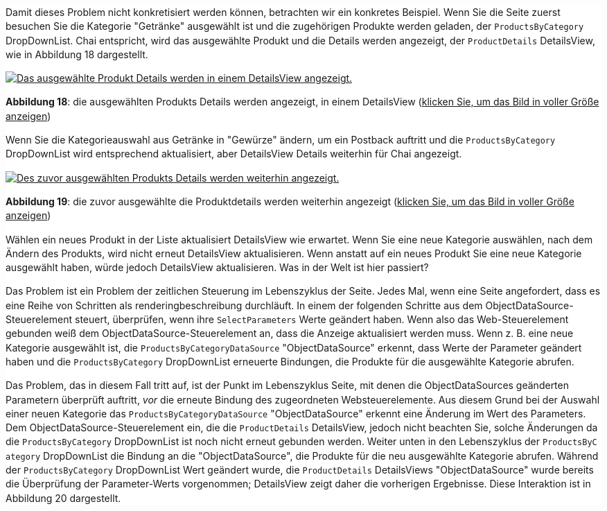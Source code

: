 Damit dieses Problem nicht konkretisiert werden können, betrachten wir ein konkretes Beispiel. Wenn Sie die Seite zuerst besuchen Sie die Kategorie "Getränke" ausgewählt ist und die zugehörigen Produkte werden geladen, der `ProductsByCategory` DropDownList. Chai entspricht, wird das ausgewählte Produkt und die Details werden angezeigt, der `ProductDetails` DetailsView, wie in Abbildung 18 dargestellt.


[![Das ausgewählte Produkt Details werden in einem DetailsView angezeigt.](master-detail-filtering-with-two-dropdownlists-cs/_static/image53.png)](master-detail-filtering-with-two-dropdownlists-cs/_static/image52.png)

**Abbildung 18**: die ausgewählten Produkts Details werden angezeigt, in einem DetailsView ([klicken Sie, um das Bild in voller Größe anzeigen](master-detail-filtering-with-two-dropdownlists-cs/_static/image54.png))


Wenn Sie die Kategorieauswahl aus Getränke in "Gewürze" ändern, um ein Postback auftritt und die `ProductsByCategory` DropDownList wird entsprechend aktualisiert, aber DetailsView Details weiterhin für Chai angezeigt.


[![Des zuvor ausgewählten Produkts Details werden weiterhin angezeigt.](master-detail-filtering-with-two-dropdownlists-cs/_static/image56.png)](master-detail-filtering-with-two-dropdownlists-cs/_static/image55.png)

**Abbildung 19**: die zuvor ausgewählte die Produktdetails werden weiterhin angezeigt ([klicken Sie, um das Bild in voller Größe anzeigen](master-detail-filtering-with-two-dropdownlists-cs/_static/image57.png))


Wählen ein neues Produkt in der Liste aktualisiert DetailsView wie erwartet. Wenn Sie eine neue Kategorie auswählen, nach dem Ändern des Produkts, wird nicht erneut DetailsView aktualisieren. Wenn anstatt auf ein neues Produkt Sie eine neue Kategorie ausgewählt haben, würde jedoch DetailsView aktualisieren. Was in der Welt ist hier passiert?

Das Problem ist ein Problem der zeitlichen Steuerung im Lebenszyklus der Seite. Jedes Mal, wenn eine Seite angefordert, dass es eine Reihe von Schritten als renderingbeschreibung durchläuft. In einem der folgenden Schritte aus dem ObjectDataSource-Steuerelement steuert, überprüfen, wenn ihre `SelectParameters` Werte geändert haben. Wenn also das Web-Steuerelement gebunden weiß dem ObjectDataSource-Steuerelement an, dass die Anzeige aktualisiert werden muss. Wenn z. B. eine neue Kategorie ausgewählt ist, die `ProductsByCategoryDataSource` "ObjectDataSource" erkennt, dass Werte der Parameter geändert haben und die `ProductsByCategory` DropDownList erneuerte Bindungen, die Produkte für die ausgewählte Kategorie abrufen.

Das Problem, das in diesem Fall tritt auf, ist der Punkt im Lebenszyklus Seite, mit denen die ObjectDataSources geänderten Parametern überprüft auftritt, *vor* die erneute Bindung des zugeordneten Websteuerelemente. Aus diesem Grund bei der Auswahl einer neuen Kategorie das `ProductsByCategoryDataSource` "ObjectDataSource" erkennt eine Änderung im Wert des Parameters. Dem ObjectDataSource-Steuerelement ein, die die `ProductDetails` DetailsView, jedoch nicht beachten Sie, solche Änderungen da die `ProductsByCategory` DropDownList ist noch nicht erneut gebunden werden. Weiter unten in den Lebenszyklus der `ProductsByCategory` DropDownList die Bindung an die "ObjectDataSource", die Produkte für die neu ausgewählte Kategorie abrufen. Während der `ProductsByCategory` DropDownList Wert geändert wurde, die `ProductDetails` DetailsViews "ObjectDataSource" wurde bereits die Überprüfung der Parameter-Werts vorgenommen; DetailsView zeigt daher die vorherigen Ergebnisse. Diese Interaktion ist in Abbildung 20 dargestellt.

